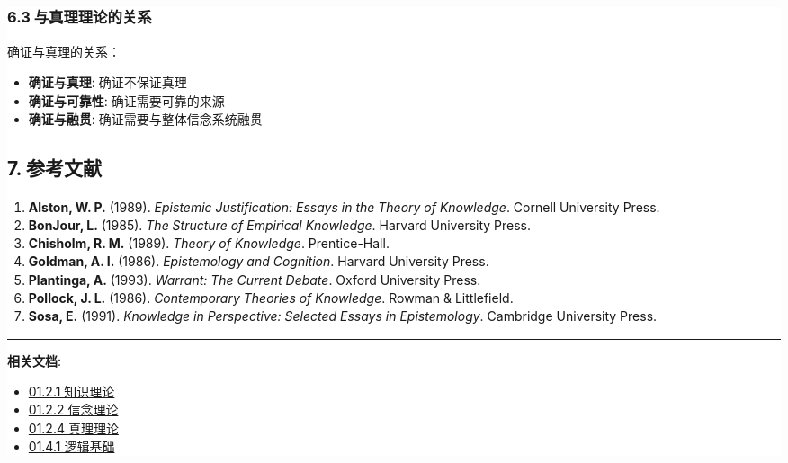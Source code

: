 ### 6.3 与真理理论的关系

确证与真理的关系：

- **确证与真理**: 确证不保证真理
- **确证与可靠性**: 确证需要可靠的来源
- **确证与融贯**: 确证需要与整体信念系统融贯

## 7. 参考文献

1. **Alston, W. P.** (1989). *Epistemic Justification: Essays in the Theory of Knowledge*. Cornell University Press.
2. **BonJour, L.** (1985). *The Structure of Empirical Knowledge*. Harvard University Press.
3. **Chisholm, R. M.** (1989). *Theory of Knowledge*. Prentice-Hall.
4. **Goldman, A. I.** (1986). *Epistemology and Cognition*. Harvard University Press.
5. **Plantinga, A.** (1993). *Warrant: The Current Debate*. Oxford University Press.
6. **Pollock, J. L.** (1986). *Contemporary Theories of Knowledge*. Rowman & Littlefield.
7. **Sosa, E.** (1991). *Knowledge in Perspective: Selected Essays in Epistemology*. Cambridge University Press.

---

**相关文档**:

- [01.2.1 知识理论](../01.2.1_知识理论.md)
- [01.2.2 信念理论](../01.2.2_信念理论.md)
- [01.2.4 真理理论](../01.2.4_真理理论.md)
- [01.4.1 逻辑基础](../01.4.1_逻辑基础.md)
